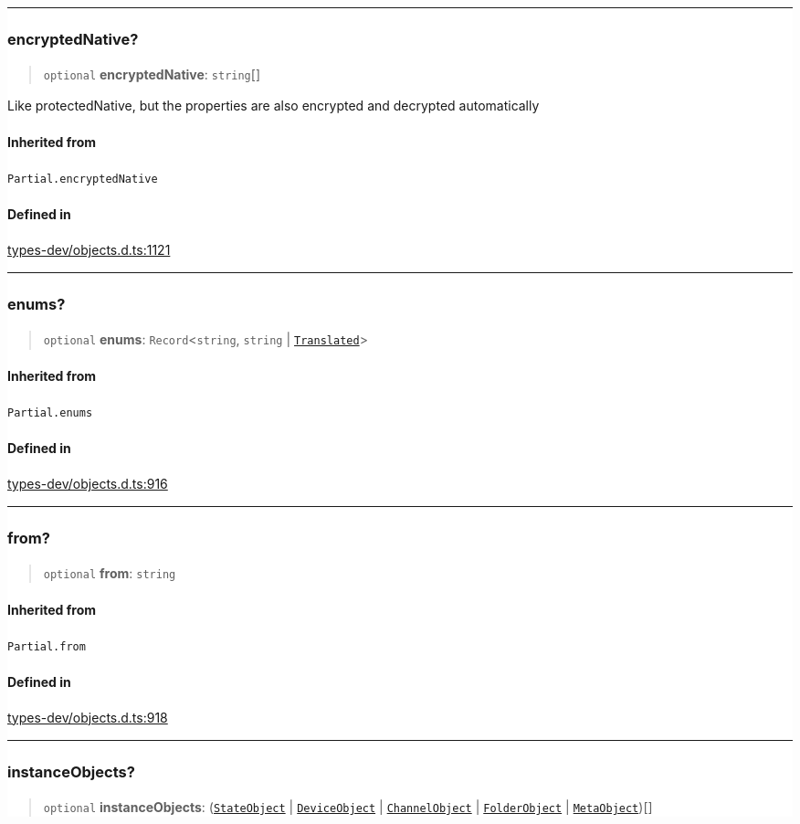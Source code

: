 ***

### encryptedNative?

> `optional` **encryptedNative**: `string`[]

Like protectedNative, but the properties are also encrypted and decrypted automatically

#### Inherited from

`Partial.encryptedNative`

#### Defined in

[types-dev/objects.d.ts:1121](https://github.com/ioBroker/ioBroker.js-controller/blob/8896efebaa940f64d52c1c649e1e7f7a5500873b/packages/types-dev/objects.d.ts#L1121)

***

### enums?

> `optional` **enums**: `Record`\<`string`, `string` \| [`Translated`](../type-aliases/Translated.md)\>

#### Inherited from

`Partial.enums`

#### Defined in

[types-dev/objects.d.ts:916](https://github.com/ioBroker/ioBroker.js-controller/blob/8896efebaa940f64d52c1c649e1e7f7a5500873b/packages/types-dev/objects.d.ts#L916)

***

### from?

> `optional` **from**: `string`

#### Inherited from

`Partial.from`

#### Defined in

[types-dev/objects.d.ts:918](https://github.com/ioBroker/ioBroker.js-controller/blob/8896efebaa940f64d52c1c649e1e7f7a5500873b/packages/types-dev/objects.d.ts#L918)

***

### instanceObjects?

> `optional` **instanceObjects**: ([`StateObject`](StateObject.md) \| [`DeviceObject`](DeviceObject.md) \| [`ChannelObject`](ChannelObject.md) \| [`FolderObject`](FolderObject.md) \| [`MetaObject`](MetaObject.md))[]
